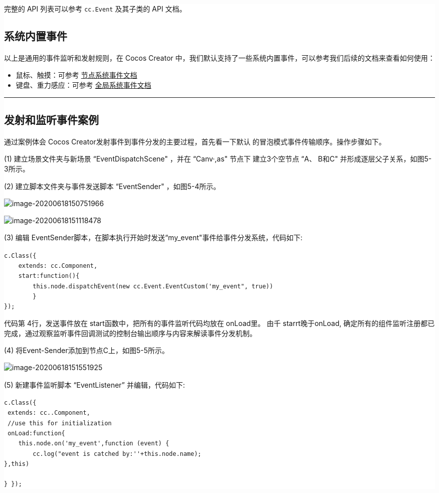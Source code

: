 完整的 API 列表可以参考 `cc.Event` 及其子类的 API 文档。



## 系统内置事件

以上是通用的事件监听和发射规则，在 Cocos Creator 中，我们默认支持了一些系统内置事件，可以参考我们后续的文档来查看如何使用：

- 鼠标、触摸：可参考 [节点系统事件文档](https://docs.cocos.com/creator/manual/zh/scripting/internal-events.html)
- 键盘、重力感应：可参考 [全局系统事件文档](https://docs.cocos.com/creator/manual/zh/scripting/player-controls.html)



---

## 发射和监听事件案例

通过案例体会 Cocos Creator发射事件到事件分发的主要过程，首先看一下默认 的冒泡模式事件传输顺序。操作步骤如下。

(1) 建立场景文件夹与新场景 “EventDispatchScene" ，并在 “Canv·,as" 节点下 建立3个空节点 “A、 B和C" 并形成逐层父子关系，如图5-3所示。

(2) 建立脚本文件夹与事件发送脚本 “EventSender" ，如图5-4所示。

![image-20200618150751966](https://gitee.com/nlpleaf/PicGo/raw/master/9c48a7efd9b98fb5ffb81d0a12585ccc)

![image-20200618151118478](https://gitee.com/nlpleaf/PicGo/raw/master/d74a2775b81face50afcc471fbafb9ae)

(3) 编辑 EventSender脚本，在脚本执行开始时发送“my_event"事件给事件分发系统，代码如下:

```
c.Class({
 	extends: cc.Component,
 	start:function(){
		this.node.dispatchEvent(new cc.Event.EventCustom('my_event", true)) 
		}
});
```

代码第 4行，发送事件放在 start函数中，把所有的事件监听代码均放在 onLoad里。 由千 starrt晚于onLoad, 确定所有的组件监听注册都已完成，通过观察监听事件回调测试的控制台输出顺序与内容来解读事件分发机制。

(4) 将Event-Sender添加到节点C上，如图5-5所示。

![image-20200618151551925](https://gitee.com/nlpleaf/PicGo/raw/master/df0ea09e3495df949e0fd703d09d6a28)

(5) 新建事件监听脚本 “EventListener” 并编辑，代码如下:

```
c.Class({
 extends: cc..Component,
 //use this for initialization
 onLoad:function{
	this.node.on('my_event',function (event) { 
		cc.log("event is catched by:''+this.node.name);
},this)

} });
```
